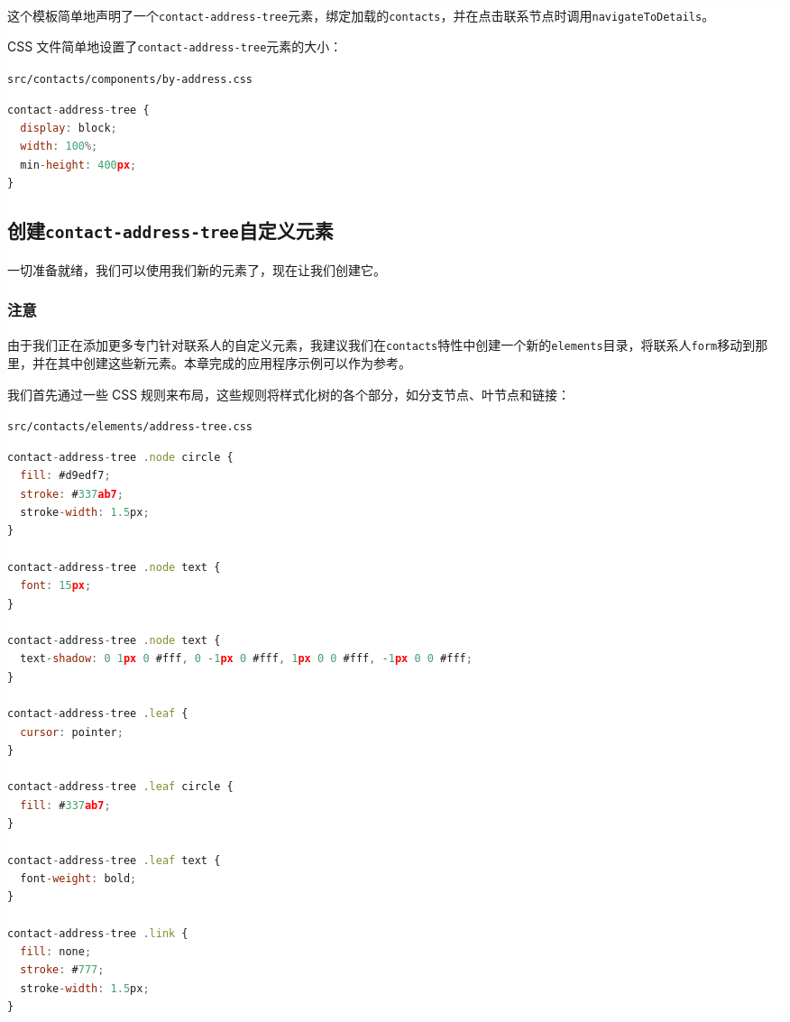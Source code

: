这个模板简单地声明了一个`contact-address-tree`元素，绑定加载的`contacts`，并在点击联系节点时调用`navigateToDetails`。

CSS 文件简单地设置了`contact-address-tree`元素的大小：

`src/contacts/components/by-address.css`

```js
contact-address-tree { 
  display: block; 
  width: 100%; 
  min-height: 400px; 
} 

```

## 创建`contact-address-tree`自定义元素

一切准备就绪，我们可以使用我们新的元素了，现在让我们创建它。

### 注意

由于我们正在添加更多专门针对联系人的自定义元素，我建议我们在`contacts`特性中创建一个新的`elements`目录，将联系人`form`移动到那里，并在其中创建这些新元素。本章完成的应用程序示例可以作为参考。

我们首先通过一些 CSS 规则来布局，这些规则将样式化树的各个部分，如分支节点、叶节点和链接：

`src/contacts/elements/address-tree.css`

```js
contact-address-tree .node circle { 
  fill: #d9edf7; 
  stroke: #337ab7; 
  stroke-width: 1.5px; 
} 

contact-address-tree .node text { 
  font: 15px; 
} 

contact-address-tree .node text { 
  text-shadow: 0 1px 0 #fff, 0 -1px 0 #fff, 1px 0 0 #fff, -1px 0 0 #fff; 
} 

contact-address-tree .leaf { 
  cursor: pointer; 
} 

contact-address-tree .leaf circle { 
  fill: #337ab7; 
} 

contact-address-tree .leaf text { 
  font-weight: bold; 
} 

contact-address-tree .link { 
  fill: none; 
  stroke: #777; 
  stroke-width: 1.5px; 
} 

```
